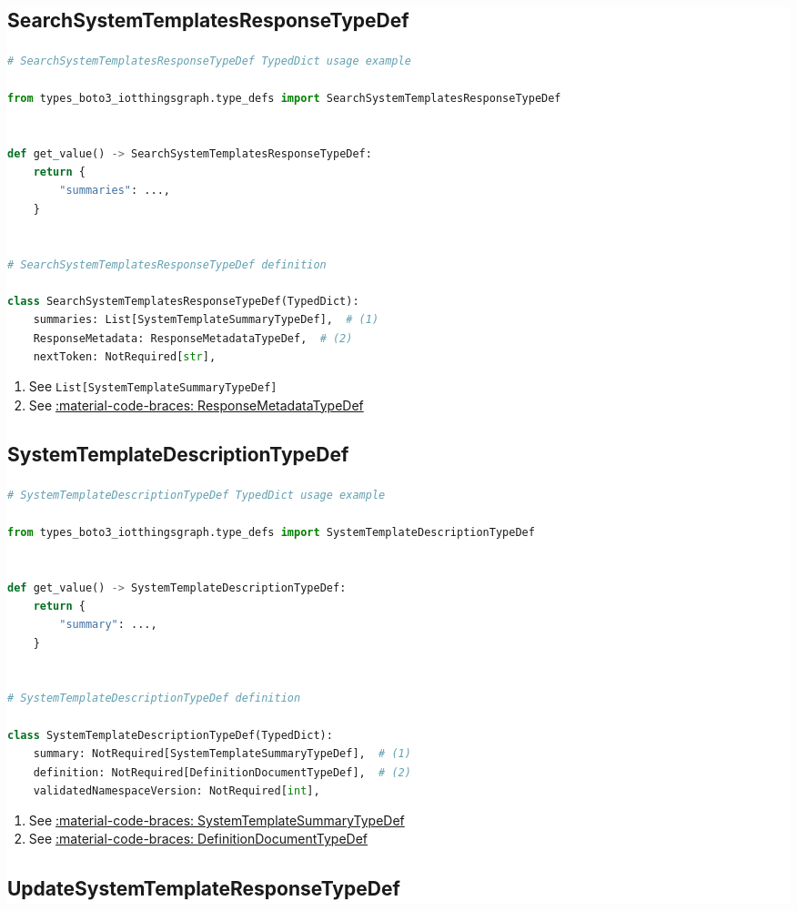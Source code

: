 ## SearchSystemTemplatesResponseTypeDef

```python
# SearchSystemTemplatesResponseTypeDef TypedDict usage example

from types_boto3_iotthingsgraph.type_defs import SearchSystemTemplatesResponseTypeDef


def get_value() -> SearchSystemTemplatesResponseTypeDef:
    return {
        "summaries": ...,
    }


# SearchSystemTemplatesResponseTypeDef definition

class SearchSystemTemplatesResponseTypeDef(TypedDict):
    summaries: List[SystemTemplateSummaryTypeDef],  # (1)
    ResponseMetadata: ResponseMetadataTypeDef,  # (2)
    nextToken: NotRequired[str],
```

1. See `List[SystemTemplateSummaryTypeDef]`
2. See [:material-code-braces: ResponseMetadataTypeDef](./type_defs.md#responsemetadatatypedef)

## SystemTemplateDescriptionTypeDef

```python
# SystemTemplateDescriptionTypeDef TypedDict usage example

from types_boto3_iotthingsgraph.type_defs import SystemTemplateDescriptionTypeDef


def get_value() -> SystemTemplateDescriptionTypeDef:
    return {
        "summary": ...,
    }


# SystemTemplateDescriptionTypeDef definition

class SystemTemplateDescriptionTypeDef(TypedDict):
    summary: NotRequired[SystemTemplateSummaryTypeDef],  # (1)
    definition: NotRequired[DefinitionDocumentTypeDef],  # (2)
    validatedNamespaceVersion: NotRequired[int],
```

1. See [:material-code-braces: SystemTemplateSummaryTypeDef](./type_defs.md#systemtemplatesummarytypedef)
2. See [:material-code-braces: DefinitionDocumentTypeDef](./type_defs.md#definitiondocumenttypedef)

## UpdateSystemTemplateResponseTypeDef
